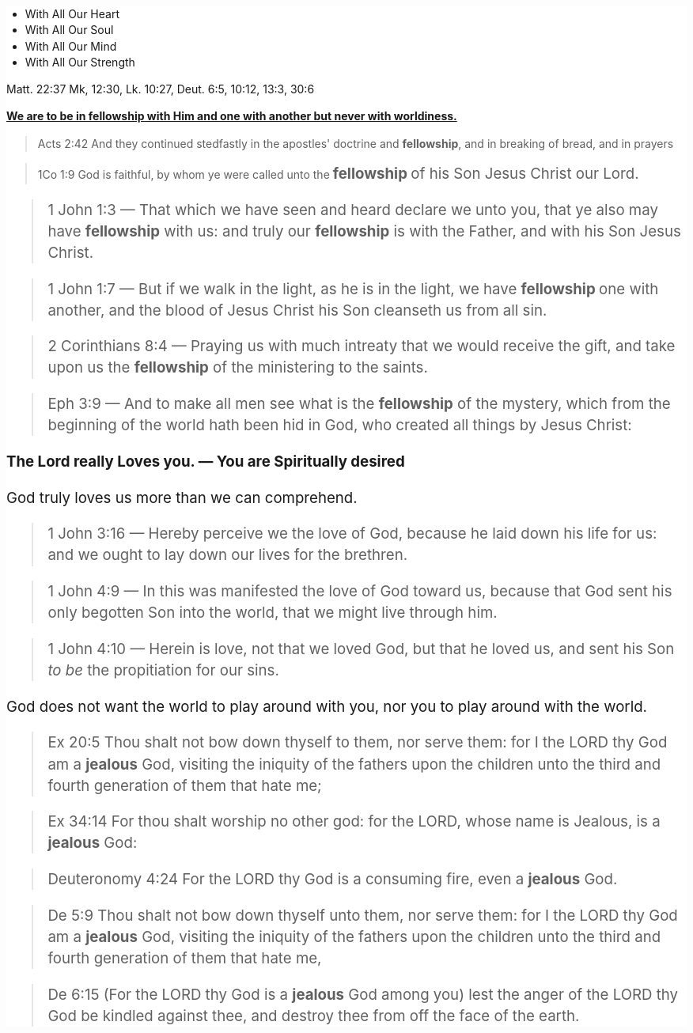 - With All Our Heart
- With All Our Soul
- With All Our Mind
- With All Our Strength

Matt. 22:37 Mk, 12:30, Lk. 10:27, Deut. 6:5, 10:12, 13:3, 30:6

<u><b>We are to be in fellowship with Him and one with another but never with
worldiness.</b></u>

> Acts 2:42 And they continued stedfastly in the apostles' doctrine and <b>fellowship</b>, and in breaking of bread, and in prayers
  
> 1Co 1:9 God is faithful, by whom ye were called unto the </font><font size="4" style="font-size: 14pt"><b>fellowship
</b></font><font size="4" style="font-size: 14pt">of his Son Jesus
Christ our Lord.
  
> 1 John 1:3 &mdash; That which we have seen and heard declare we unto you, that ye
also may have <b>fellowship</b> with us: and truly our <b>fellowship</b> is with the Father, and with his Son Jesus Christ.
 
> 1 John 1:7 &mdash; But if we walk in the light, as he is in the light, we have <b>fellowship </b> one with another, and the blood of Jesus Christ his Son cleanseth us from all sin.
  
> 2 Corinthians 8:4 &mdash; Praying us with much intreaty that we would receive the gift, and take upon us the <b>fellowship</b> of the ministering to the saints.

> Eph 3:9 &mdash; And to make all men see what is the <b>fellowship</b> of the mystery, which from the beginning of the world hath been hid in God, who created all things by Jesus Christ:

**The Lord really Loves you. &mdash; You are Spiritually desired**

God truly loves us more than we can comprehend.
  
> 1 John 3:16 &mdash; Hereby perceive we the love of God, because he laid down his life for us: and we ought to lay down our lives for the brethren.

> 1 John 4:9 &mdash; In this was manifested the love of God toward us, because that God sent his only begotten Son into the world, that we might live through him. 
  
> 1 John 4:10 &mdash; Herein is love, not that we loved God, but that he loved us, and sent his Son <i>to be</i> the propitiation for our sins. 

God does not want the world to play around with you, nor you to play around with the world.
  
> Ex 20:5 Thou shalt not bow down thyself to them, nor serve them: for I
the LORD thy God am a <b>jealous</b> God, visiting the iniquity of the fathers upon the children unto the third and fourth generation of them that hate me;
  
> Ex 34:14 For thou shalt worship no other god: for the LORD, whose name
is Jealous, is a <b>jealous</b> God:
  
> Deuteronomy 4:24 For the LORD thy God is a consuming fire, even a <b>jealous</b> God.
  
> De 5:9 Thou shalt not bow down thyself unto them, nor serve them: for I
the LORD thy God am a <b>jealous</b> God, visiting the iniquity of the fathers upon the children unto the third and fourth generation of them that hate me,
  
> De 6:15 (For the LORD thy God is a <b>jealous</b> God among you) lest the anger of the LORD thy God be kindled against thee, and destroy thee from off the face of the earth.
